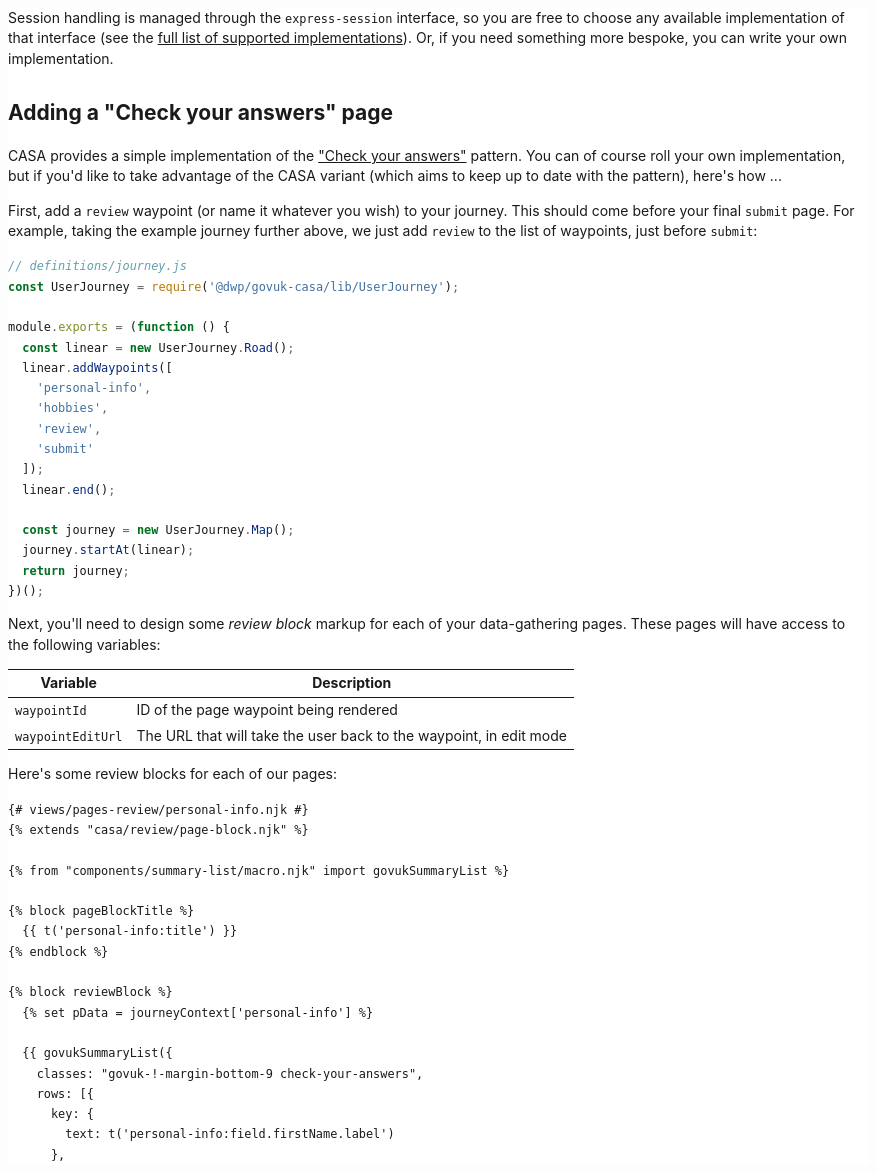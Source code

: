 Session handling is managed through the `express-session` interface, so you are free to choose any available implementation of that interface (see the [full list of supported implementations](https://www.npmjs.com/package/express-session#compatible-session-stores)). Or, if you need something more bespoke, you can write your own implementation.

## Adding a "Check your answers" page

CASA provides a simple implementation of the ["Check your answers"](https://design-system.service.gov.uk/patterns/check-answers/) pattern. You can of course roll your own implementation, but if you'd like to take advantage of the CASA variant (which aims to keep up to date with the pattern), here's how ...

First, add a `review` waypoint (or name it whatever you wish) to your journey. This should come before your final `submit` page. For example, taking the example journey further above, we just add `review` to the list of waypoints, just before `submit`:

```javascript
// definitions/journey.js
const UserJourney = require('@dwp/govuk-casa/lib/UserJourney');

module.exports = (function () {
  const linear = new UserJourney.Road();
  linear.addWaypoints([
    'personal-info',
    'hobbies',
    'review',
    'submit'
  ]);
  linear.end();

  const journey = new UserJourney.Map();
  journey.startAt(linear);
  return journey;
})();
```

Next, you'll need to design some _review block_ markup for each of your data-gathering pages. These pages will have access to the following variables:

| Variable | Description |
|----------|-------------|
| `waypointId` | ID of the page waypoint being rendered |
| `waypointEditUrl` | The URL that will take the user back to the waypoint, in edit mode |

Here's some review blocks for each of our pages:

```nunjucks
{# views/pages-review/personal-info.njk #}
{% extends "casa/review/page-block.njk" %}

{% from "components/summary-list/macro.njk" import govukSummaryList %}

{% block pageBlockTitle %}
  {{ t('personal-info:title') }}
{% endblock %}

{% block reviewBlock %}
  {% set pData = journeyContext['personal-info'] %}

  {{ govukSummaryList({
    classes: "govuk-!-margin-bottom-9 check-your-answers",
    rows: [{
      key: {
        text: t('personal-info:field.firstName.label')
      },
```